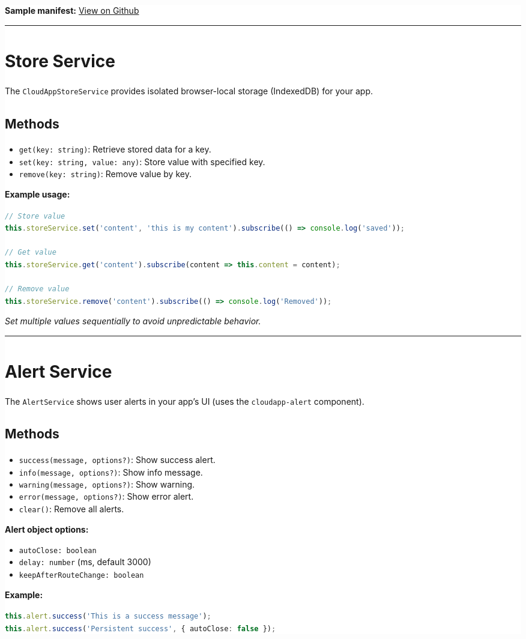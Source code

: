**Sample manifest:** [View on Github](https://github.com/ExLibrisGroup/cloudapp-tutorials/blob/tutorials/manifest.json)

***

# Store Service

The `CloudAppStoreService` provides isolated browser-local storage (IndexedDB) for your app.

## Methods

- `get(key: string)`: Retrieve stored data for a key.
- `set(key: string, value: any)`: Store value with specified key.
- `remove(key: string)`: Remove value by key.

**Example usage:**

```typescript
// Store value
this.storeService.set('content', 'this is my content').subscribe(() => console.log('saved'));

// Get value
this.storeService.get('content').subscribe(content => this.content = content);

// Remove value
this.storeService.remove('content').subscribe(() => console.log('Removed'));
```

*Set multiple values sequentially to avoid unpredictable behavior.*

***

# Alert Service

The `AlertService` shows user alerts in your app’s UI (uses the `cloudapp-alert` component).

## Methods

- `success(message, options?)`: Show success alert.
- `info(message, options?)`: Show info message.
- `warning(message, options?)`: Show warning.
- `error(message, options?)`: Show error alert.
- `clear()`: Remove all alerts.

**Alert object options:**

- `autoClose: boolean`
- `delay: number` (ms, default 3000)
- `keepAfterRouteChange: boolean`

**Example:**

```typescript
this.alert.success('This is a success message');
this.alert.success('Persistent success', { autoClose: false });
```
